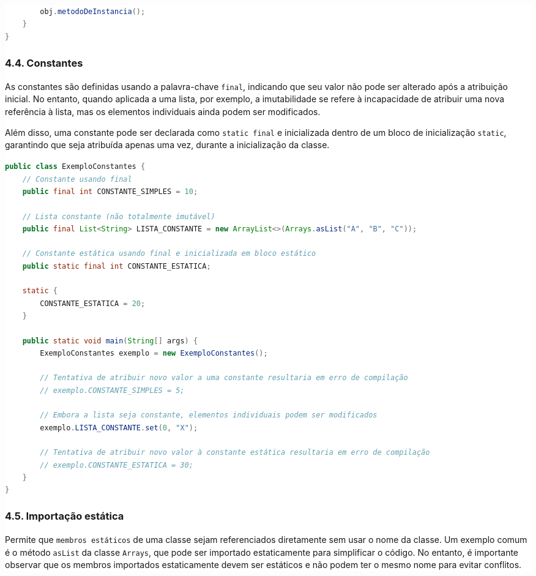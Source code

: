 ```java
        obj.metodoDeInstancia();
    }
}
```

### 4.4. Constantes

As constantes são definidas usando a palavra-chave `final`, indicando que seu valor não pode ser alterado após a atribuição inicial. No entanto, quando aplicada a uma lista, por exemplo, a imutabilidade se refere à incapacidade de atribuir uma nova referência à lista, mas os elementos individuais ainda podem ser modificados.

Além disso, uma constante pode ser declarada como `static final` e inicializada dentro de um bloco de inicialização `static`, garantindo que seja atribuída apenas uma vez, durante a inicialização da classe.

```java
public class ExemploConstantes {
    // Constante usando final
    public final int CONSTANTE_SIMPLES = 10;

    // Lista constante (não totalmente imutável)
    public final List<String> LISTA_CONSTANTE = new ArrayList<>(Arrays.asList("A", "B", "C"));

    // Constante estática usando final e inicializada em bloco estático
    public static final int CONSTANTE_ESTATICA;

    static {
        CONSTANTE_ESTATICA = 20;
    }

    public static void main(String[] args) {
        ExemploConstantes exemplo = new ExemploConstantes();

        // Tentativa de atribuir novo valor a uma constante resultaria em erro de compilação
        // exemplo.CONSTANTE_SIMPLES = 5;

        // Embora a lista seja constante, elementos individuais podem ser modificados
        exemplo.LISTA_CONSTANTE.set(0, "X");

        // Tentativa de atribuir novo valor à constante estática resultaria em erro de compilação
        // exemplo.CONSTANTE_ESTATICA = 30;
    }
}
```

### 4.5. Importação estática

Permite que `membros estáticos` de uma classe sejam referenciados diretamente sem usar o nome da classe. Um exemplo comum é o método `asList` da classe `Arrays`, que pode ser importado estaticamente para simplificar o código. No entanto, é importante observar que os membros importados estaticamente devem ser estáticos e não podem ter o mesmo nome para evitar conflitos.
